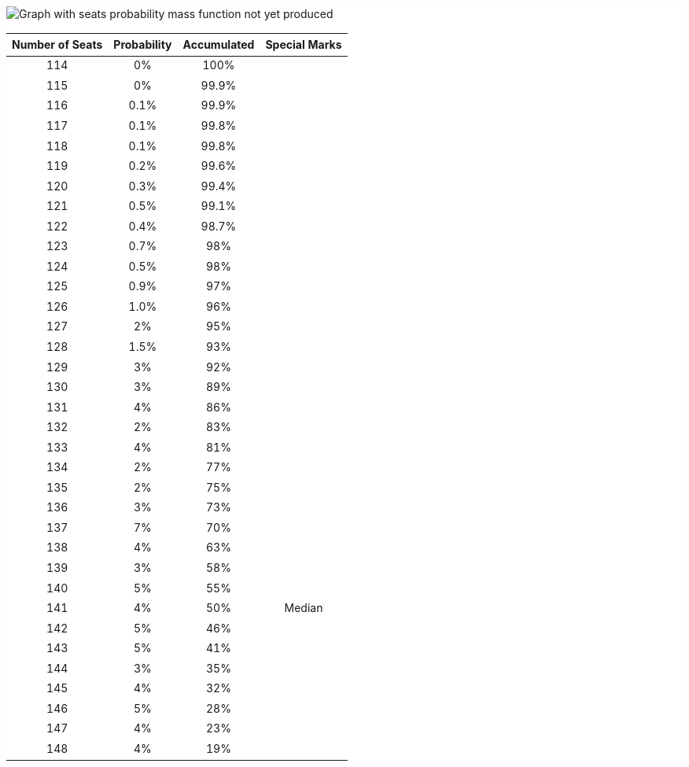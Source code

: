 ![Graph with seats probability mass function not yet produced](2019-09-06-InstytutBadańPollster-seats-pmf-koalicjaobywatelska.png "Seats Probability Mass Function")

| Number of Seats | Probability | Accumulated | Special Marks |
|:---------------:|:-----------:|:-----------:|:-------------:|
| 114 | 0% | 100% |  |
| 115 | 0% | 99.9% |  |
| 116 | 0.1% | 99.9% |  |
| 117 | 0.1% | 99.8% |  |
| 118 | 0.1% | 99.8% |  |
| 119 | 0.2% | 99.6% |  |
| 120 | 0.3% | 99.4% |  |
| 121 | 0.5% | 99.1% |  |
| 122 | 0.4% | 98.7% |  |
| 123 | 0.7% | 98% |  |
| 124 | 0.5% | 98% |  |
| 125 | 0.9% | 97% |  |
| 126 | 1.0% | 96% |  |
| 127 | 2% | 95% |  |
| 128 | 1.5% | 93% |  |
| 129 | 3% | 92% |  |
| 130 | 3% | 89% |  |
| 131 | 4% | 86% |  |
| 132 | 2% | 83% |  |
| 133 | 4% | 81% |  |
| 134 | 2% | 77% |  |
| 135 | 2% | 75% |  |
| 136 | 3% | 73% |  |
| 137 | 7% | 70% |  |
| 138 | 4% | 63% |  |
| 139 | 3% | 58% |  |
| 140 | 5% | 55% |  |
| 141 | 4% | 50% | Median |
| 142 | 5% | 46% |  |
| 143 | 5% | 41% |  |
| 144 | 3% | 35% |  |
| 145 | 4% | 32% |  |
| 146 | 5% | 28% |  |
| 147 | 4% | 23% |  |
| 148 | 4% | 19% |  |